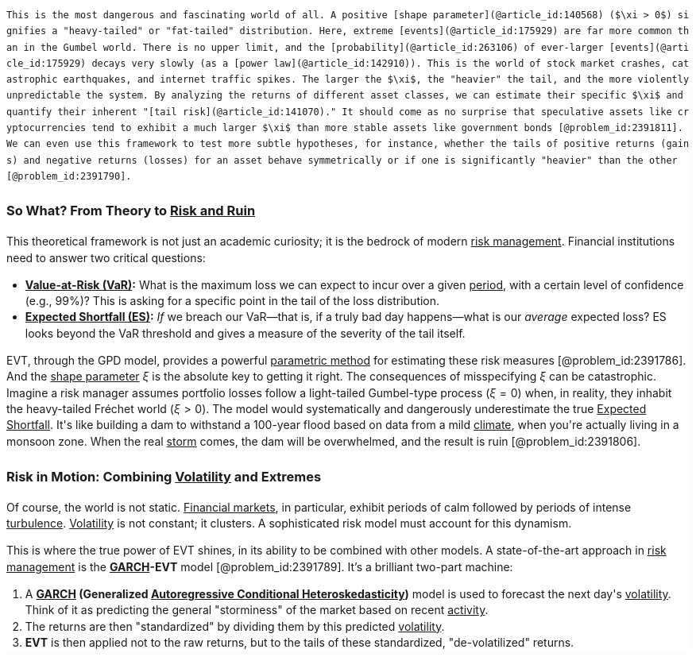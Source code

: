     This is the most dangerous and fascinating world of all. A positive [shape parameter](@article_id:140568) ($\xi > 0$) signifies a "heavy-tailed" or "fat-tailed" distribution. Here, extreme [events](@article_id:175929) are far more common than in the Gumbel world. There is no upper limit, and the [probability](@article_id:263106) of ever-larger [events](@article_id:175929) decays very slowly (as a [power law](@article_id:142910)). This is the world of stock market crashes, catastrophic earthquakes, and internet traffic spikes. The larger the $\xi$, the "heavier" the tail, and the more violently unpredictable the system. By analyzing the returns of different asset classes, we can estimate their specific $\xi$ and quantify their inherent "[tail risk](@article_id:141070)." It should come as no surprise that speculative assets like cryptocurrencies tend to exhibit a much larger $\xi$ than more stable assets like government bonds [@problem_id:2391811]. We can even use this framework to test more subtle hypotheses, for instance, whether the tails of positive returns (gains) and negative returns (losses) for an asset behave symmetrically or if one is significantly "heavier" than the other [@problem_id:2391790].

### So What? From Theory to [Risk and Ruin](@article_id:188352)

This theoretical framework is not just an academic curiosity; it is the bedrock of modern [risk management](@article_id:140788). Financial institutions need to answer two critical questions:
-   **[Value-at-Risk (VaR)](@article_id:140298):** What is the maximum loss we can expect to incur over a given [period](@article_id:169165), with a certain level of confidence (e.g., 99%)? This is asking for a specific point in the tail of the loss distribution.
-   **[Expected Shortfall (ES)](@article_id:138921):** *If* we breach our VaR—that is, if a truly bad day happens—what is our *average* expected loss? ES looks beyond the VaR threshold and gives a measure of the severity of the tail itself.

EVT, through the GPD model, provides a powerful [parametric method](@article_id:136944) for estimating these risk measures [@problem_id:2391786]. And the [shape parameter](@article_id:140568) $\xi$ is the absolute key to getting it right. The consequences of misspecifying $\xi$ can be catastrophic. Imagine a risk manager assumes portfolio losses follow a light-tailed Gumbel-type process ($\xi = 0$) when, in reality, they inhabit the heavy-tailed Fréchet world ($\xi > 0$). The model would systematically and dangerously underestimate the true [Expected Shortfall](@article_id:136027). It's like building a dam to withstand a 100-year flood based on data from a mild [climate](@article_id:144739), when you're actually living in a monsoon zone. When the real [storm](@article_id:177242) comes, the dam will be overwhelmed, and the result is ruin [@problem_id:2391806].

### Risk in Motion: Combining [Volatility](@article_id:266358) and Extremes

Of course, the world is not static. [Financial markets](@article_id:142343), in particular, exhibit periods of calm followed by periods of intense [turbulence](@article_id:158091). [Volatility](@article_id:266358) is not constant; it clusters. A sophisticated risk model must account for this dynamism.

This is where the true power of EVT shines, in its ability to be combined with other models. A state-of-the-art approach in [risk management](@article_id:140788) is the **[GARCH](@article_id:135738)-EVT** model [@problem_id:2391789]. It’s a brilliant two-part machine:
1.  A **[GARCH](@article_id:135738) (Generalized [Autoregressive Conditional Heteroskedasticity](@article_id:137052))** model is used to forecast the next day's [volatility](@article_id:266358). Think of it as predicting the general "storminess" of the market based on recent [activity](@article_id:149888).
2.  The returns are then "standardized" by dividing them by this predicted [volatility](@article_id:266358).
3.  **EVT** is then applied not to the raw returns, but to the tails of these standardized, "de-volatilized" returns.
